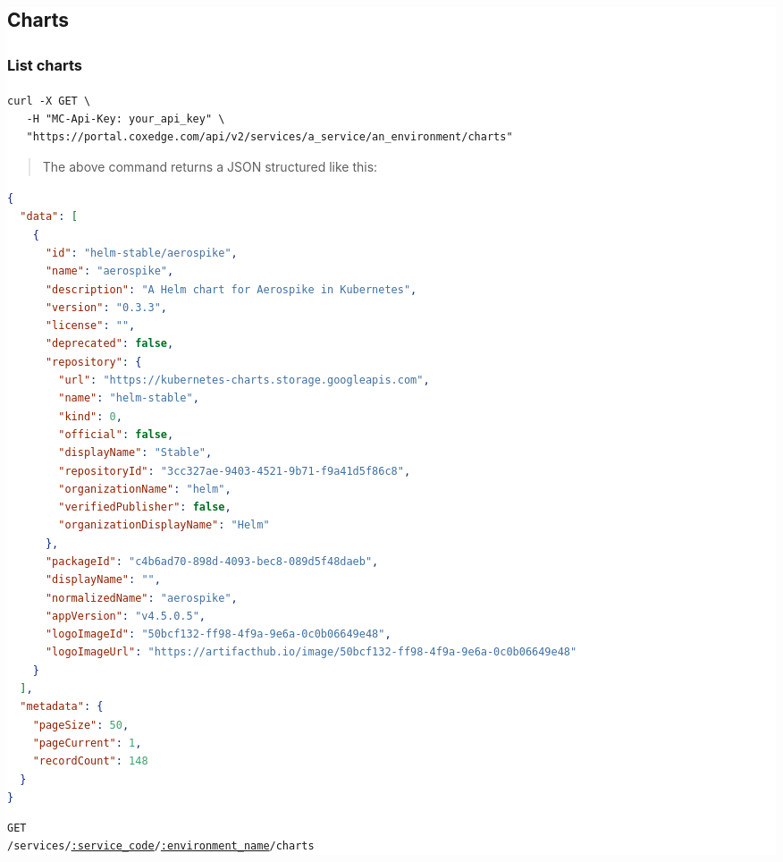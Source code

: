 ## Charts



### List charts

```shell
curl -X GET \
   -H "MC-Api-Key: your_api_key" \
   "https://portal.coxedge.com/api/v2/services/a_service/an_environment/charts"
```

> The above command returns a JSON structured like this:

```json
{
  "data": [
    {
      "id": "helm-stable/aerospike",
      "name": "aerospike",
      "description": "A Helm chart for Aerospike in Kubernetes",
      "version": "0.3.3",
      "license": "",
      "deprecated": false,
      "repository": {
        "url": "https://kubernetes-charts.storage.googleapis.com",
        "name": "helm-stable",
        "kind": 0,
        "official": false,
        "displayName": "Stable",
        "repositoryId": "3cc327ae-9403-4521-9b71-f9a41d5f86c8",
        "organizationName": "helm",
        "verifiedPublisher": false,
        "organizationDisplayName": "Helm"
      },
      "packageId": "c4b6ad70-898d-4093-bec8-089d5f48daeb",
      "displayName": "",
      "normalizedName": "aerospike",
      "appVersion": "v4.5.0.5",
      "logoImageId": "50bcf132-ff98-4f9a-9e6a-0c0b06649e48",
      "logoImageUrl": "https://artifacthub.io/image/50bcf132-ff98-4f9a-9e6a-0c0b06649e48"
    }
  ],
  "metadata": {
    "pageSize": 50,
    "pageCurrent": 1,
    "recordCount": 148
  }
}
```

<code>GET /services/<a href="#administration-service-connections">:service_code</a>/<a href="#administration-environments">:environment_name</a>/charts</code>
